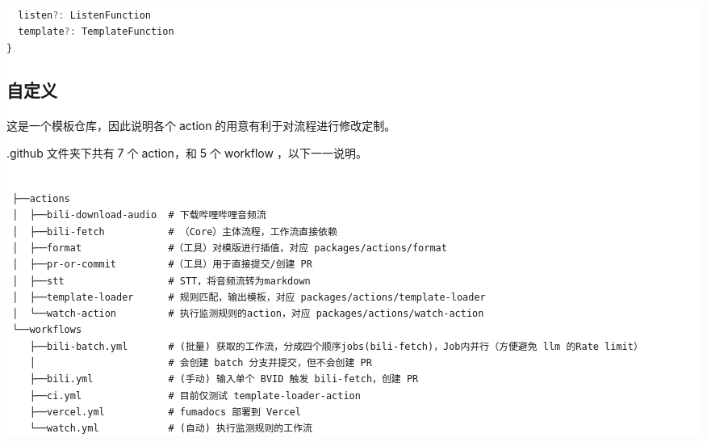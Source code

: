 ```typescript
  listen?: ListenFunction
  template?: TemplateFunction
}
```

## 自定义

这是一个模板仓库，因此说明各个 action 的用意有利于对流程进行修改定制。

.github 文件夹下共有 7 个 action，和 5 个 workflow ，以下一一说明。

```

 ├──actions                                                                                                                                                              
 │  ├──bili-download-audio  # 下载哔哩哔哩音频流
 │  ├──bili-fetch           # （Core）主体流程，工作流直接依赖                                                                                                                            
 │  ├──format               #（工具）对模版进行插值，对应 packages/actions/format                                                                                                                                                     
 │  ├──pr-or-commit         #（工具）用于直接提交/创建 PR                                                                                                                                             
 │  ├──stt                  # STT，将音频流转为markdown 
 │  ├──template-loader      # 规则匹配，输出模板，对应 packages/actions/template-loader                                                                                             
 │  └──watch-action         # 执行监测规则的action，对应 packages/actions/watch-action                                                                                                                                   
 └──workflows                                                                                                                                                            
    ├──bili-batch.yml       # (批量) 获取的工作流，分成四个顺序jobs(bili-fetch)，Job内并行（方便避免 llm 的Rate limit）
    │                       # 会创建 batch 分支并提交，但不会创建 PR                                                                                                                                         
    ├──bili.yml             # (手动) 输入单个 BVID 触发 bili-fetch，创建 PR                                                                                                                                       
    ├──ci.yml               # 目前仅测试 template-loader-action                                                                                                                                             
    ├──vercel.yml           # fumadocs 部署到 Vercel                                                                                                                                             
    └──watch.yml            # (自动) 执行监测规则的工作流
```